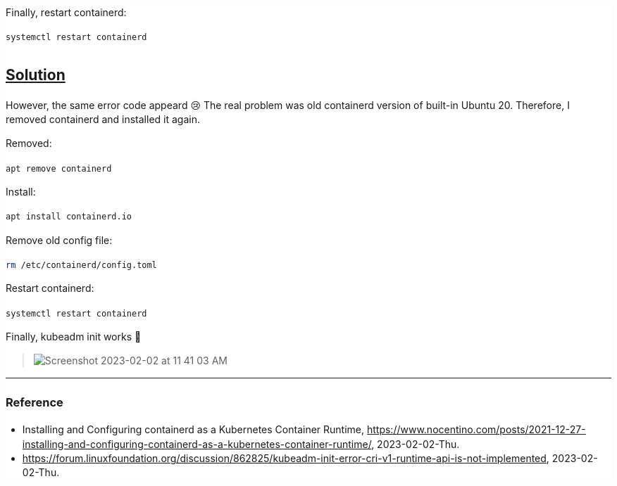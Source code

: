 Finally, restart containerd:

```Bash
systemctl restart containerd
```

## [Solution](https://forum.linuxfoundation.org/discussion/862825/kubeadm-init-error-cri-v1-runtime-api-is-not-implemented)

However, the same error code appeard :cry: The real problem was old containerd version of built-in Ubuntu 20. Therefore, I removed containerd and installed it again.

Removed:

```Bash
apt remove containerd
```

Install:

```Bash
apt install containerd.io
```

Remove old config file:

```Bash
rm /etc/containerd/config.toml
```

Restart containerd:
```Bash
systemctl restart containerd
```

Finally, kubeadm init works :tada:

> <img width="608" alt="Screenshot 2023-02-02 at 11 41 03 AM" src="https://user-images.githubusercontent.com/20737479/216217954-b9d67f9d-a783-4e03-9425-792613f63a3c.png">

---

### Reference
- Installing and Configuring containerd as a Kubernetes Container Runtime, https://www.nocentino.com/posts/2021-12-27-installing-and-configuring-containerd-as-a-kubernetes-container-runtime/, 2023-02-02-Thu.
- https://forum.linuxfoundation.org/discussion/862825/kubeadm-init-error-cri-v1-runtime-api-is-not-implemented, 2023-02-02-Thu.
